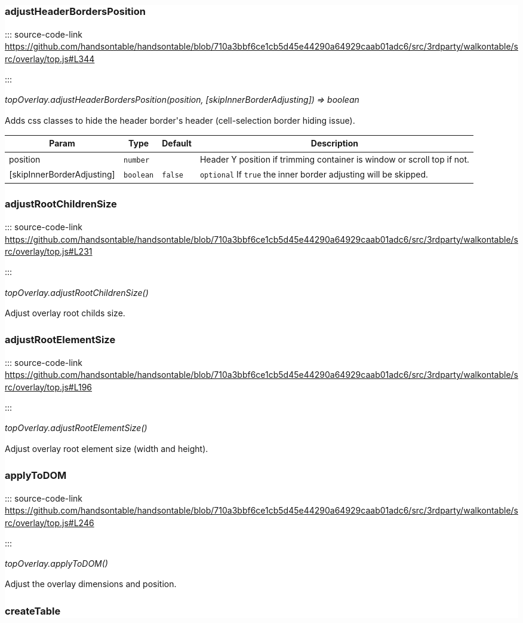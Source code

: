 

### adjustHeaderBordersPosition
  
::: source-code-link https://github.com/handsontable/handsontable/blob/710a3bbf6ce1cb5d45e44290a64929caab01adc6/src/3rdparty/walkontable/src/overlay/top.js#L344

:::

_topOverlay.adjustHeaderBordersPosition(position, [skipInnerBorderAdjusting]) ⇒ boolean_

Adds css classes to hide the header border's header (cell-selection border hiding issue).


| Param | Type | Default | Description |
| --- | --- | --- | --- |
| position | `number` |  | Header Y position if trimming container is window or scroll top if not. |
| [skipInnerBorderAdjusting] | `boolean` | <code>false</code> | `optional` If `true` the inner border adjusting will be skipped. |



### adjustRootChildrenSize
  
::: source-code-link https://github.com/handsontable/handsontable/blob/710a3bbf6ce1cb5d45e44290a64929caab01adc6/src/3rdparty/walkontable/src/overlay/top.js#L231

:::

_topOverlay.adjustRootChildrenSize()_

Adjust overlay root childs size.



### adjustRootElementSize
  
::: source-code-link https://github.com/handsontable/handsontable/blob/710a3bbf6ce1cb5d45e44290a64929caab01adc6/src/3rdparty/walkontable/src/overlay/top.js#L196

:::

_topOverlay.adjustRootElementSize()_

Adjust overlay root element size (width and height).



### applyToDOM
  
::: source-code-link https://github.com/handsontable/handsontable/blob/710a3bbf6ce1cb5d45e44290a64929caab01adc6/src/3rdparty/walkontable/src/overlay/top.js#L246

:::

_topOverlay.applyToDOM()_

Adjust the overlay dimensions and position.



### createTable
  